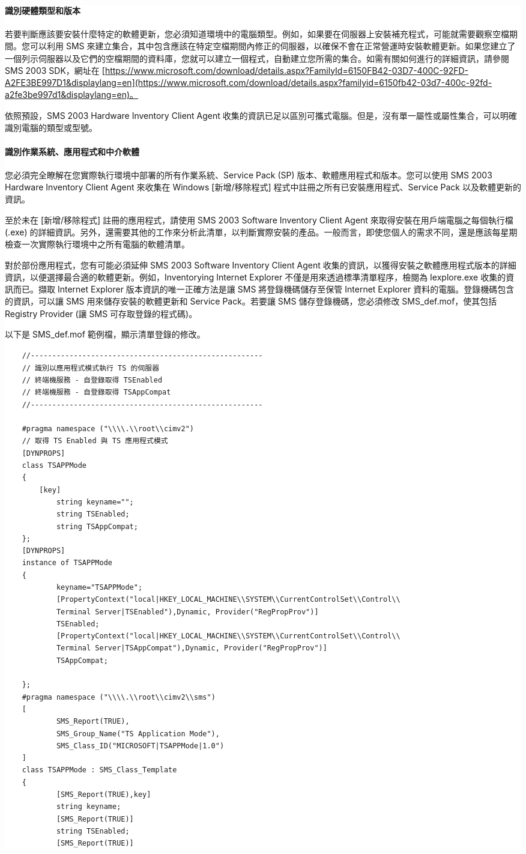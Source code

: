 #### 識別硬體類型和版本

若要判斷應該要安裝什麼特定的軟體更新，您必須知道環境中的電腦類型。例如，如果要在伺服器上安裝補充程式，可能就需要觀察空檔期間。您可以利用 SMS 來建立集合，其中包含應該在特定空檔期間內修正的伺服器，以確保不會在正常營運時安裝軟體更新。如果您建立了一個列示伺服器以及它們的空檔期間的資料庫，您就可以建立一個程式，自動建立您所需的集合。如需有關如何進行的詳細資訊，請參閱 SMS 2003 SDK，網址在 [https://www.microsoft.com/download/details.aspx?FamilyId=6150FB42-03D7-400C-92FD-A2FE3BE997D1&displaylang=en](https://www.microsoft.com/download/details.aspx?familyid=6150fb42-03d7-400c-92fd-a2fe3be997d1&displaylang=en)。

依照預設，SMS 2003 Hardware Inventory Client Agent 收集的資訊已足以區別可攜式電腦。但是，沒有單一屬性或屬性集合，可以明確識別電腦的類型或型號。

#### 識別作業系統、應用程式和中介軟體

您必須完全瞭解在您實際執行環境中部署的所有作業系統、Service Pack (SP) 版本、軟體應用程式和版本。您可以使用 SMS 2003 Hardware Inventory Client Agent 來收集在 Windows \[新增/移除程式\] 程式中註冊之所有已安裝應用程式、Service Pack 以及軟體更新的資訊。

至於未在 \[新增/移除程式\] 註冊的應用程式，請使用 SMS 2003 Software Inventory Client Agent 來取得安裝在用戶端電腦之每個執行檔 (.exe) 的詳細資訊。另外，還需要其他的工作來分析此清單，以判斷實際安裝的產品。一般而言，即使您個人的需求不同，還是應該每星期檢查一次實際執行環境中之所有電腦的軟體清單。

對於部份應用程式，您有可能必須延伸 SMS 2003 Software Inventory Client Agent 收集的資訊，以獲得安裝之軟體應用程式版本的詳細資訊，以便選擇最合適的軟體更新。例如，Inventorying Internet Explorer 不僅是用來透過標準清單程序，檢閱為 Iexplore.exe 收集的資訊而已。擷取 Internet Explorer 版本資訊的唯一正確方法是讓 SMS 將登錄機碼儲存至保管 Internet Explorer 資料的電腦。登錄機碼包含的資訊，可以讓 SMS 用來儲存安裝的軟體更新和 Service Pack。若要讓 SMS 儲存登錄機碼，您必須修改 SMS\_def.mof，使其包括 Registry Provider (讓 SMS 可存取登錄的程式碼)。

以下是 SMS_def.mof 範例檔，顯示清單登錄的修改。

```
    //------------------------------------------------------
    // 識別以應用程式模式執行 TS 的伺服器
    // 終端機服務 - 自登錄取得 TSEnabled
    // 終端機服務 - 自登錄取得 TSAppCompat
    //------------------------------------------------------

    #pragma namespace ("\\\\.\\root\\cimv2")
    // 取得 TS Enabled 與 TS 應用程式模式
    [DYNPROPS]
    class TSAPPMode
    {
        [key]  
            string keyname="";
            string TSEnabled;
            string TSAppCompat;
    };
    [DYNPROPS] 
    instance of TSAPPMode
    {
            keyname="TSAPPMode";
            [PropertyContext("local|HKEY_LOCAL_MACHINE\\SYSTEM\\CurrentControlSet\\Control\\
            Terminal Server|TSEnabled"),Dynamic, Provider("RegPropProv")] 
            TSEnabled;
            [PropertyContext("local|HKEY_LOCAL_MACHINE\\SYSTEM\\CurrentControlSet\\Control\\
            Terminal Server|TSAppCompat"),Dynamic, Provider("RegPropProv")] 
            TSAppCompat;

    };
    #pragma namespace ("\\\\.\\root\\cimv2\\sms")
    [
            SMS_Report(TRUE), 
            SMS_Group_Name("TS Application Mode"), 
            SMS_Class_ID("MICROSOFT|TSAPPMode|1.0")
    ]
    class TSAPPMode : SMS_Class_Template
    {
            [SMS_Report(TRUE),key]  
            string keyname;
            [SMS_Report(TRUE)]
            string TSEnabled;
            [SMS_Report(TRUE)]
```